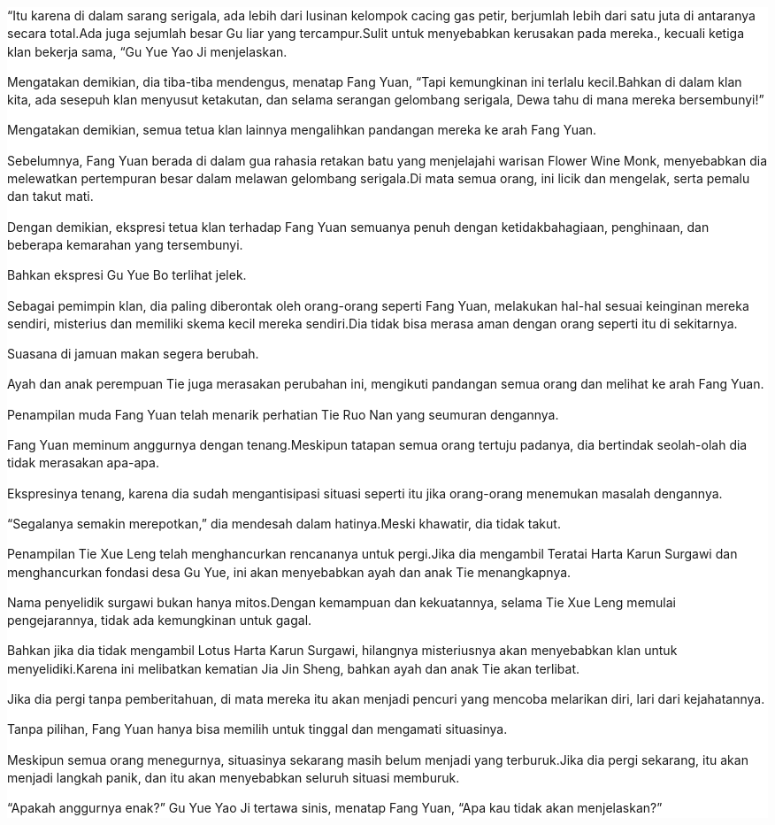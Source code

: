 “Itu karena di dalam sarang serigala, ada lebih dari lusinan kelompok cacing gas petir, berjumlah lebih dari satu juta di antaranya secara total.Ada juga sejumlah besar Gu liar yang tercampur.Sulit untuk menyebabkan kerusakan pada mereka., kecuali ketiga klan bekerja sama, “Gu Yue Yao Ji menjelaskan.

Mengatakan demikian, dia tiba-tiba mendengus, menatap Fang Yuan, “Tapi kemungkinan ini terlalu kecil.Bahkan di dalam klan kita, ada sesepuh klan menyusut ketakutan, dan selama serangan gelombang serigala, Dewa tahu di mana mereka bersembunyi!”

Mengatakan demikian, semua tetua klan lainnya mengalihkan pandangan mereka ke arah Fang Yuan.

Sebelumnya, Fang Yuan berada di dalam gua rahasia retakan batu yang menjelajahi warisan Flower Wine Monk, menyebabkan dia melewatkan pertempuran besar dalam melawan gelombang serigala.Di mata semua orang, ini licik dan mengelak, serta pemalu dan takut mati.

Dengan demikian, ekspresi tetua klan terhadap Fang Yuan semuanya penuh dengan ketidakbahagiaan, penghinaan, dan beberapa kemarahan yang tersembunyi.

Bahkan ekspresi Gu Yue Bo terlihat jelek.

Sebagai pemimpin klan, dia paling diberontak oleh orang-orang seperti Fang Yuan, melakukan hal-hal sesuai keinginan mereka sendiri, misterius dan memiliki skema kecil mereka sendiri.Dia tidak bisa merasa aman dengan orang seperti itu di sekitarnya.

Suasana di jamuan makan segera berubah.

Ayah dan anak perempuan Tie juga merasakan perubahan ini, mengikuti pandangan semua orang dan melihat ke arah Fang Yuan.

Penampilan muda Fang Yuan telah menarik perhatian Tie Ruo Nan yang seumuran dengannya.

Fang Yuan meminum anggurnya dengan tenang.Meskipun tatapan semua orang tertuju padanya, dia bertindak seolah-olah dia tidak merasakan apa-apa.

Ekspresinya tenang, karena dia sudah mengantisipasi situasi seperti itu jika orang-orang menemukan masalah dengannya.

“Segalanya semakin merepotkan,” dia mendesah dalam hatinya.Meski khawatir, dia tidak takut.

Penampilan Tie Xue Leng telah menghancurkan rencananya untuk pergi.Jika dia mengambil Teratai Harta Karun Surgawi dan menghancurkan fondasi desa Gu Yue, ini akan menyebabkan ayah dan anak Tie menangkapnya.

Nama penyelidik surgawi bukan hanya mitos.Dengan kemampuan dan kekuatannya, selama Tie Xue Leng memulai pengejarannya, tidak ada kemungkinan untuk gagal.



Bahkan jika dia tidak mengambil Lotus Harta Karun Surgawi, hilangnya misteriusnya akan menyebabkan klan untuk menyelidiki.Karena ini melibatkan kematian Jia Jin Sheng, bahkan ayah dan anak Tie akan terlibat.

Jika dia pergi tanpa pemberitahuan, di mata mereka itu akan menjadi pencuri yang mencoba melarikan diri, lari dari kejahatannya.

Tanpa pilihan, Fang Yuan hanya bisa memilih untuk tinggal dan mengamati situasinya.

Meskipun semua orang menegurnya, situasinya sekarang masih belum menjadi yang terburuk.Jika dia pergi sekarang, itu akan menjadi langkah panik, dan itu akan menyebabkan seluruh situasi memburuk.

“Apakah anggurnya enak?” Gu Yue Yao Ji tertawa sinis, menatap Fang Yuan, “Apa kau tidak akan menjelaskan?”
